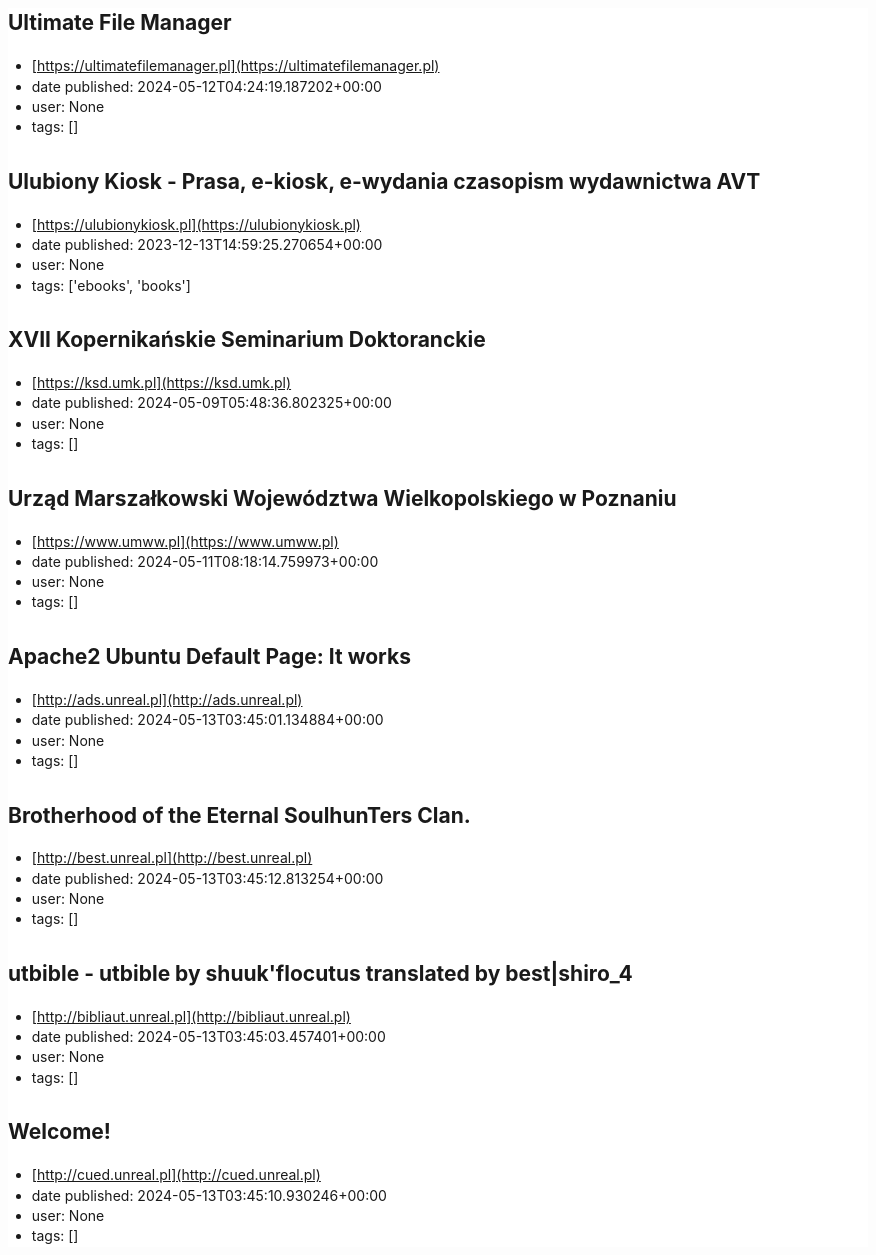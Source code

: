 ## Ultimate File Manager
 - [https://ultimatefilemanager.pl](https://ultimatefilemanager.pl)
 - date published: 2024-05-12T04:24:19.187202+00:00
 - user: None
 - tags: []

## Ulubiony Kiosk - Prasa, e-kiosk, e-wydania czasopism wydawnictwa AVT
 - [https://ulubionykiosk.pl](https://ulubionykiosk.pl)
 - date published: 2023-12-13T14:59:25.270654+00:00
 - user: None
 - tags: ['ebooks', 'books']

## XVII Kopernikańskie Seminarium Doktoranckie
 - [https://ksd.umk.pl](https://ksd.umk.pl)
 - date published: 2024-05-09T05:48:36.802325+00:00
 - user: None
 - tags: []

## Urząd Marszałkowski Województwa Wielkopolskiego w Poznaniu
 - [https://www.umww.pl](https://www.umww.pl)
 - date published: 2024-05-11T08:18:14.759973+00:00
 - user: None
 - tags: []

## Apache2 Ubuntu Default Page: It works
 - [http://ads.unreal.pl](http://ads.unreal.pl)
 - date published: 2024-05-13T03:45:01.134884+00:00
 - user: None
 - tags: []

## Brotherhood of the Eternal SoulhunTers Clan.
 - [http://best.unreal.pl](http://best.unreal.pl)
 - date published: 2024-05-13T03:45:12.813254+00:00
 - user: None
 - tags: []

## utbible - utbible by shuuk'flocutus translated by best|shiro_4
 - [http://bibliaut.unreal.pl](http://bibliaut.unreal.pl)
 - date published: 2024-05-13T03:45:03.457401+00:00
 - user: None
 - tags: []

## Welcome!
 - [http://cued.unreal.pl](http://cued.unreal.pl)
 - date published: 2024-05-13T03:45:10.930246+00:00
 - user: None
 - tags: []

